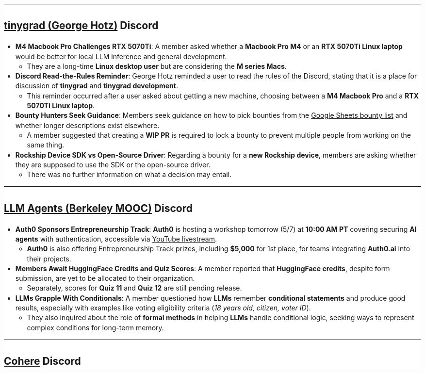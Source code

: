

---



## [tinygrad (George Hotz)](https://discord.com/channels/1068976834382925865) Discord

- **M4 Macbook Pro Challenges RTX 5070Ti**: A member asked whether a **Macbook Pro M4** or an **RTX 5070Ti Linux laptop** would be better for local LLM inference and general development.
   - They are a long-time **Linux desktop user** but are considering the **M series Macs**.
- **Discord Read-the-Rules Reminder**: George Hotz reminded a user to read the rules of the Discord, stating that it is a place for discussion of **tinygrad** and **tinygrad development**.
   - This reminder occurred after a user asked about getting a new machine, choosing between a **M4 Macbook Pro** and a **RTX 5070Ti Linux laptop**.
- **Bounty Hunters Seek Guidance**: Members seek guidance on how to pick bounties from the [Google Sheets bounty list](https://docs.google.com/spreadsheets/d/1WKHbT-7KOgjEawq5h5Ic1qUWzpfAzuD_J06N1JwOCGs/edit?gid=0#gid=0) and whether longer descriptions exist elsewhere.
   - A member suggested that creating a **WIP PR** is required to lock a bounty to prevent multiple people from working on the same thing.
- **Rockship Device SDK vs Open-Source Driver**: Regarding a bounty for a **new Rockship device**, members are asking whether they are supposed to use the SDK or the open-source driver.
   - There was no further information on what a decision may entail.



---



## [LLM Agents (Berkeley MOOC)](https://discord.com/channels/1280234300012494859) Discord

- **Auth0 Sponsors Entrepreneurship Track**: **Auth0** is hosting a workshop tomorrow (5/7) at **10:00 AM PT** covering securing **AI agents** with authentication, accessible via [YouTube livestream](https://www.youtube.com/watch?v=wB29IJ3AEjY).
   - **Auth0** is also offering Entrepreneurship Track prizes, including **$5,000** for 1st place, for teams integrating **Auth0.ai** into their projects.
- **Members Await HuggingFace Credits and Quiz Scores**: A member reported that **HuggingFace credits**, despite form submission, are yet to be allocated to their organization.
   - Separately, scores for **Quiz 11** and **Quiz 12** are still pending release.
- **LLMs Grapple With Conditionals**: A member questioned how **LLMs** remember **conditional statements** and produce good results, especially with examples like voting eligibility criteria (*18 years old, citizen, voter ID*).
   - They also inquired about the role of **formal methods** in helping **LLMs** handle conditional logic, seeking ways to represent complex conditions for long-term memory.



---



## [Cohere](https://discord.com/channels/954421988141711382) Discord
